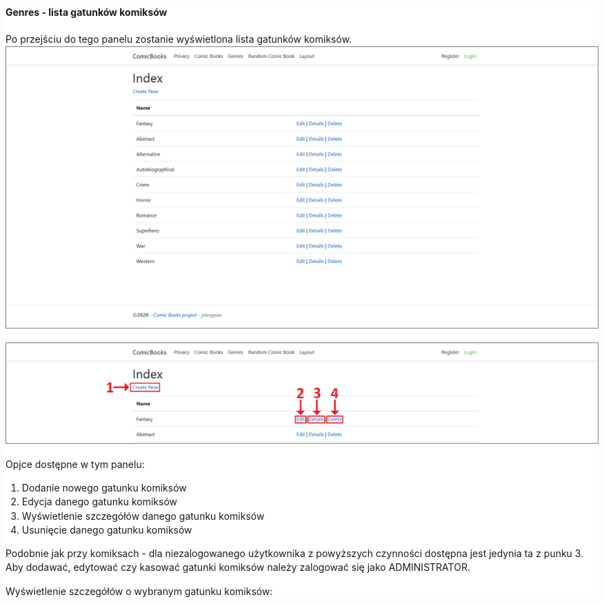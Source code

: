#### Genres - lista gatunków komiksów
Po przejściu do tego panelu zostanie wyświetlona lista gatunków komiksów.  
<img alt="application-img" src="./img/guest/6_genres.png">  

<img alt="application-img" src="./img/guest/6_genres2.png">  

Opjce dostępne w tym panelu:
1. Dodanie nowego gatunku komiksów
2. Edycja danego gatunku komiksów
3. Wyświetlenie szczegółów danego gatunku komiksów
4. Usunięcie danego gatunku komiksów

Podobnie jak przy komiksach - dla niezalogowanego użytkownika z powyższych czynności dostępna jest 
jedynia ta z punku 3.  
Aby dodawać, edytować czy kasować gatunki komiksów należy zalogować się jako ADMINISTRATOR.

Wyświetlenie szczegółów o wybranym gatunku komiksów:  